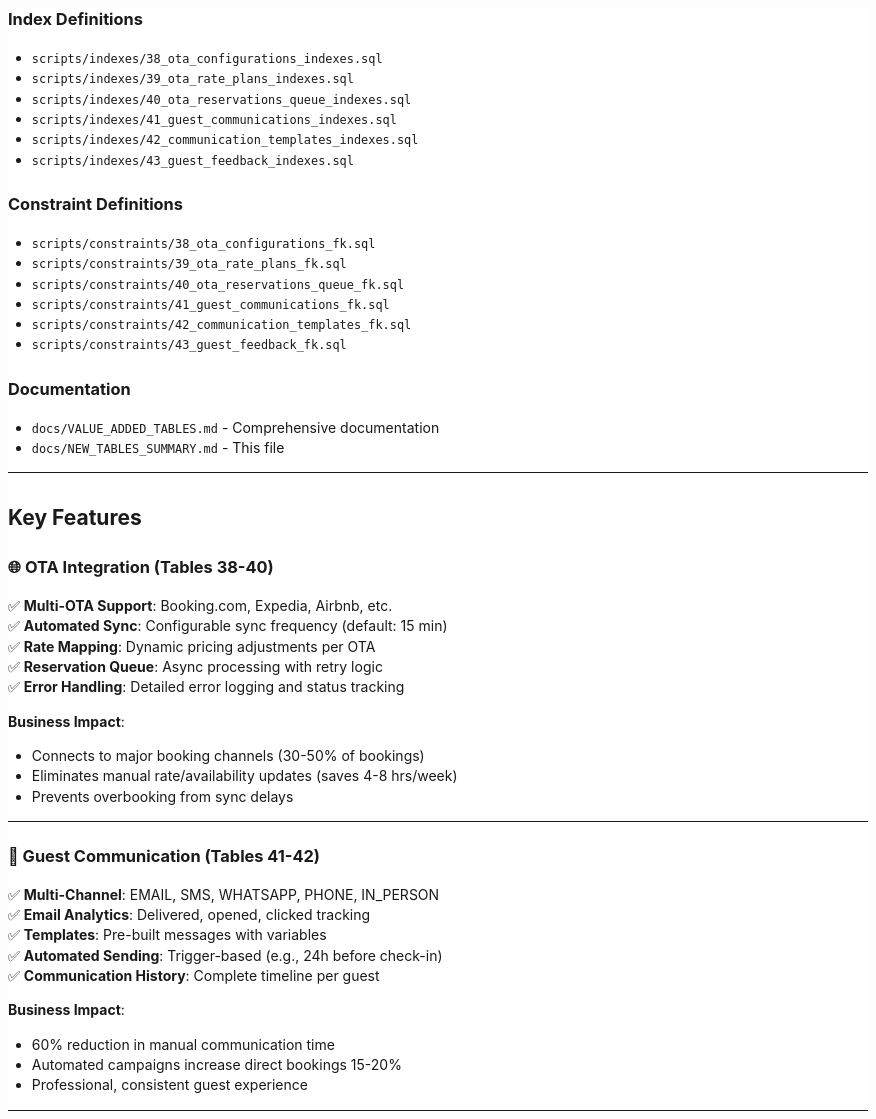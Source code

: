 ### Index Definitions
- `scripts/indexes/38_ota_configurations_indexes.sql`
- `scripts/indexes/39_ota_rate_plans_indexes.sql`
- `scripts/indexes/40_ota_reservations_queue_indexes.sql`
- `scripts/indexes/41_guest_communications_indexes.sql`
- `scripts/indexes/42_communication_templates_indexes.sql`
- `scripts/indexes/43_guest_feedback_indexes.sql`

### Constraint Definitions
- `scripts/constraints/38_ota_configurations_fk.sql`
- `scripts/constraints/39_ota_rate_plans_fk.sql`
- `scripts/constraints/40_ota_reservations_queue_fk.sql`
- `scripts/constraints/41_guest_communications_fk.sql`
- `scripts/constraints/42_communication_templates_fk.sql`
- `scripts/constraints/43_guest_feedback_fk.sql`

### Documentation
- `docs/VALUE_ADDED_TABLES.md` - Comprehensive documentation
- `docs/NEW_TABLES_SUMMARY.md` - This file

---

## Key Features

### 🌐 OTA Integration (Tables 38-40)
✅ **Multi-OTA Support**: Booking.com, Expedia, Airbnb, etc.  
✅ **Automated Sync**: Configurable sync frequency (default: 15 min)  
✅ **Rate Mapping**: Dynamic pricing adjustments per OTA  
✅ **Reservation Queue**: Async processing with retry logic  
✅ **Error Handling**: Detailed error logging and status tracking

**Business Impact**: 
- Connects to major booking channels (30-50% of bookings)
- Eliminates manual rate/availability updates (saves 4-8 hrs/week)
- Prevents overbooking from sync delays

---

### 💬 Guest Communication (Tables 41-42)
✅ **Multi-Channel**: EMAIL, SMS, WHATSAPP, PHONE, IN_PERSON  
✅ **Email Analytics**: Delivered, opened, clicked tracking  
✅ **Templates**: Pre-built messages with variables  
✅ **Automated Sending**: Trigger-based (e.g., 24h before check-in)  
✅ **Communication History**: Complete timeline per guest

**Business Impact**:
- 60% reduction in manual communication time
- Automated campaigns increase direct bookings 15-20%
- Professional, consistent guest experience

---
